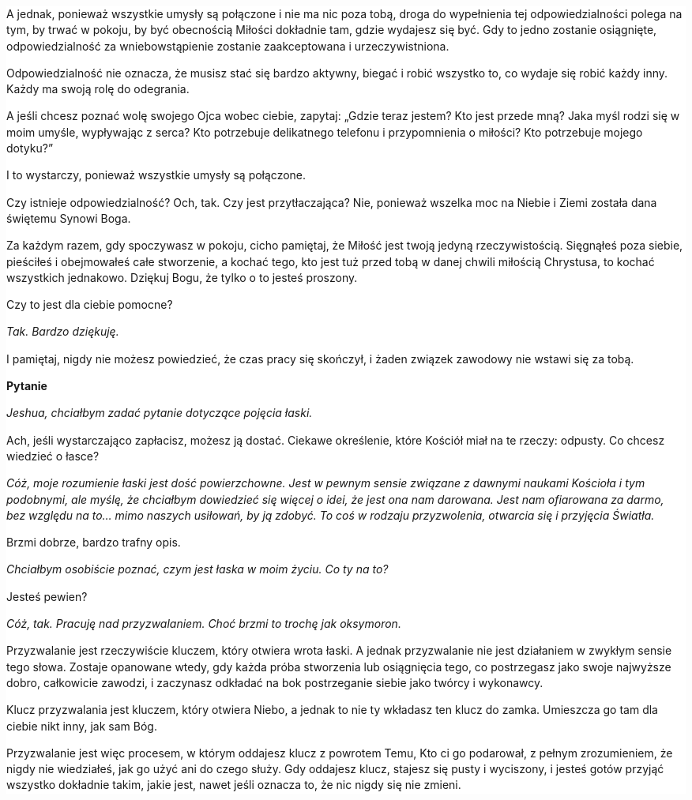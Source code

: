 A jednak, ponieważ wszystkie umysły są połączone i nie ma nic poza tobą, droga do wypełnienia tej odpowiedzialności polega na tym, by trwać w pokoju, by być obecnością Miłości dokładnie tam, gdzie wydajesz się być. Gdy to jedno zostanie osiągnięte, odpowiedzialność za wniebowstąpienie zostanie zaakceptowana i urzeczywistniona.

Odpowiedzialność nie oznacza, że musisz stać się bardzo aktywny, biegać i robić wszystko to, co wydaje się robić każdy inny. Każdy ma swoją rolę do odegrania.

A jeśli chcesz poznać wolę swojego Ojca wobec ciebie, zapytaj: „Gdzie teraz jestem? Kto jest przede mną? Jaka myśl rodzi się w moim umyśle, wypływając z serca? Kto potrzebuje delikatnego telefonu i przypomnienia o miłości? Kto potrzebuje mojego dotyku?”

I to wystarczy, ponieważ wszystkie umysły są połączone.

Czy istnieje odpowiedzialność? Och, tak. Czy jest przytłaczająca? Nie, ponieważ wszelka moc na Niebie i Ziemi została dana świętemu Synowi Boga.

Za każdym razem, gdy spoczywasz w pokoju, cicho pamiętaj, że Miłość jest twoją jedyną rzeczywistością. Sięgnąłeś poza siebie, pieściłeś i obejmowałeś całe stworzenie, a kochać tego, kto jest tuż przed tobą w danej chwili miłością Chrystusa, to kochać wszystkich jednakowo. Dziękuj Bogu, że tylko o to jesteś proszony.

Czy to jest dla ciebie pomocne?

*Tak. Bardzo dziękuję.*

I pamiętaj, nigdy nie możesz powiedzieć, że czas pracy się skończył, i żaden związek zawodowy nie wstawi się za tobą.

**Pytanie**

*Jeshua, chciałbym zadać pytanie dotyczące pojęcia łaski.*

Ach, jeśli wystarczająco zapłacisz, możesz ją dostać. Ciekawe określenie, które Kościół miał na te rzeczy: odpusty. Co chcesz wiedzieć o łasce?

*Cóż, moje rozumienie łaski jest dość powierzchowne. Jest w pewnym sensie związane z dawnymi naukami Kościoła i tym podobnymi, ale myślę, że chciałbym dowiedzieć się więcej o idei, że jest ona nam darowana. Jest nam ofiarowana za darmo, bez względu na to… mimo naszych usiłowań, by ją zdobyć. To coś w rodzaju przyzwolenia, otwarcia się i przyjęcia Światła.*

Brzmi dobrze, bardzo trafny opis.

*Chciałbym osobiście poznać, czym jest łaska w moim życiu. Co ty na to?*

Jesteś pewien?

*Cóż, tak. Pracuję nad przyzwalaniem. Choć brzmi to trochę jak oksymoron.*

Przyzwalanie jest rzeczywiście kluczem, który otwiera wrota łaski. A jednak przyzwalanie nie jest działaniem w zwykłym sensie tego słowa. Zostaje opanowane wtedy, gdy każda próba stworzenia lub osiągnięcia tego, co postrzegasz jako swoje najwyższe dobro, całkowicie zawodzi, i zaczynasz odkładać na bok postrzeganie siebie jako twórcy i wykonawcy.

Klucz przyzwalania jest kluczem, który otwiera Niebo, a jednak to nie ty wkładasz ten klucz do zamka. Umieszcza go tam dla ciebie nikt inny, jak sam Bóg.

Przyzwalanie jest więc procesem, w którym oddajesz klucz z powrotem Temu, Kto ci go podarował, z pełnym zrozumieniem, że nigdy nie wiedziałeś, jak go użyć ani do czego służy. Gdy oddajesz klucz, stajesz się pusty i wyciszony, i jesteś gotów przyjąć wszystko dokładnie takim, jakie jest, nawet jeśli oznacza to, że nic nigdy się nie zmieni.
